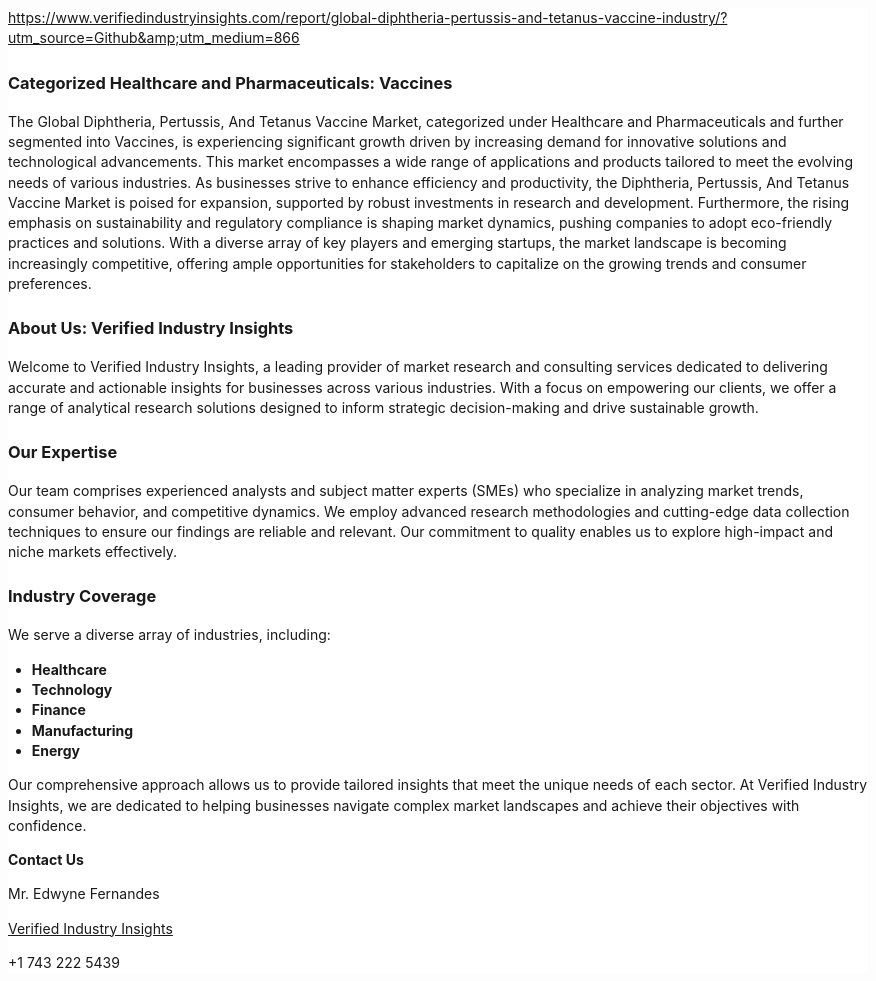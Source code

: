 </strong><a href="https://www.verifiedindustryinsights.com/report/global-diphtheria-pertussis-and-tetanus-vaccine-industry/?utm_source=Github&amp;utm_medium=866">https://www.verifiedindustryinsights.com/report/global-diphtheria-pertussis-and-tetanus-vaccine-industry/?utm_source=Github&amp;utm_medium=866</a>&nbsp;</p><h3>Categorized Healthcare and Pharmaceuticals: Vaccines </h3><p>The Global Diphtheria, Pertussis, And Tetanus Vaccine Market, categorized under Healthcare and Pharmaceuticals and further segmented into Vaccines, is experiencing significant growth driven by increasing demand for innovative solutions and technological advancements. This market encompasses a wide range of applications and products tailored to meet the evolving needs of various industries. As businesses strive to enhance efficiency and productivity, the Diphtheria, Pertussis, And Tetanus Vaccine Market is poised for expansion, supported by robust investments in research and development. Furthermore, the rising emphasis on sustainability and regulatory compliance is shaping market dynamics, pushing companies to adopt eco-friendly practices and solutions. With a diverse array of key players and emerging startups, the market landscape is becoming increasingly competitive, offering ample opportunities for stakeholders to capitalize on the growing trends and consumer preferences.</p><h3>About Us: Verified Industry Insights</h3><p>Welcome to Verified Industry Insights, a leading provider of market research and consulting services dedicated to delivering accurate and actionable insights for businesses across various industries. With a focus on empowering our clients, we offer a range of analytical research solutions designed to inform strategic decision-making and drive sustainable growth.</p><h3>Our Expertise</h3><p>Our team comprises experienced analysts and subject matter experts (SMEs) who specialize in analyzing market trends, consumer behavior, and competitive dynamics. We employ advanced research methodologies and cutting-edge data collection techniques to ensure our findings are reliable and relevant. Our commitment to quality enables us to explore high-impact and niche markets effectively.</p><h3>Industry Coverage</h3><p>We serve a diverse array of industries, including:</p><ul><li><strong>Healthcare</strong></li><li><strong>Technology</strong></li><li><strong>Finance</strong></li><li><strong>Manufacturing</strong></li><li><strong>Energy</strong></li></ul><p>Our comprehensive approach allows us to provide tailored insights that meet the unique needs of each sector. At Verified Industry Insights, we are dedicated to helping businesses navigate complex market landscapes and achieve their objectives with confidence.</p><p><strong>Contact Us</strong></p><p>Mr. Edwyne Fernandes</p><p><a href="https://www.verifiedindustryinsights.com/">Verified Industry Insights</a></p><p>+1 743 222 5439</p>
